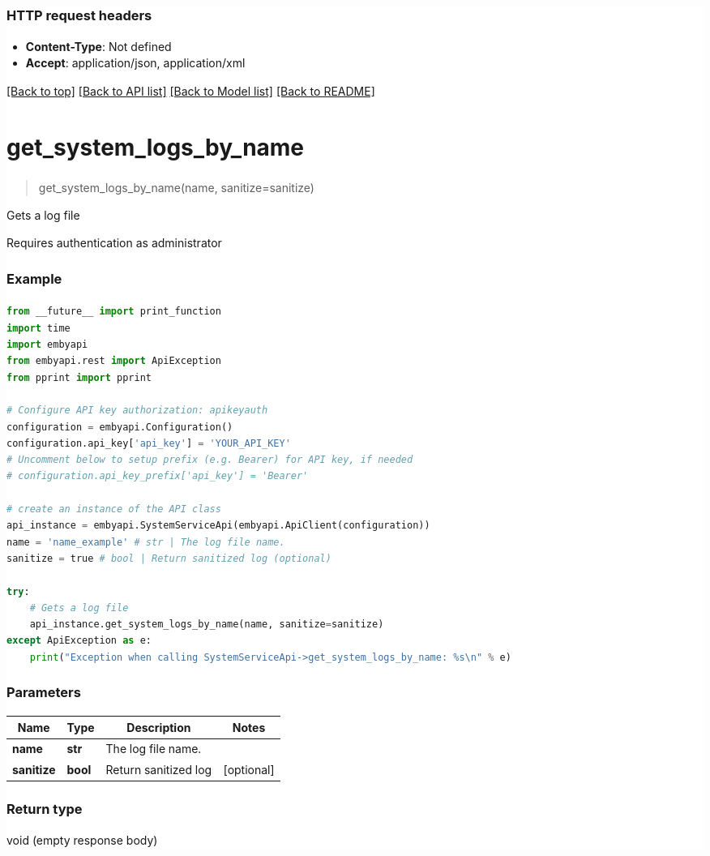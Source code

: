 ### HTTP request headers

 - **Content-Type**: Not defined
 - **Accept**: application/json, application/xml

[[Back to top]](#) [[Back to API list]](../README.md#documentation-for-api-endpoints) [[Back to Model list]](../README.md#documentation-for-models) [[Back to README]](../README.md)

# **get_system_logs_by_name**
> get_system_logs_by_name(name, sanitize=sanitize)

Gets a log file

Requires authentication as administrator

### Example
```python
from __future__ import print_function
import time
import embyapi
from embyapi.rest import ApiException
from pprint import pprint

# Configure API key authorization: apikeyauth
configuration = embyapi.Configuration()
configuration.api_key['api_key'] = 'YOUR_API_KEY'
# Uncomment below to setup prefix (e.g. Bearer) for API key, if needed
# configuration.api_key_prefix['api_key'] = 'Bearer'

# create an instance of the API class
api_instance = embyapi.SystemServiceApi(embyapi.ApiClient(configuration))
name = 'name_example' # str | The log file name.
sanitize = true # bool | Return sanitized log (optional)

try:
    # Gets a log file
    api_instance.get_system_logs_by_name(name, sanitize=sanitize)
except ApiException as e:
    print("Exception when calling SystemServiceApi->get_system_logs_by_name: %s\n" % e)
```

### Parameters

Name | Type | Description  | Notes
------------- | ------------- | ------------- | -------------
 **name** | **str**| The log file name. | 
 **sanitize** | **bool**| Return sanitized log | [optional] 

### Return type

void (empty response body)
